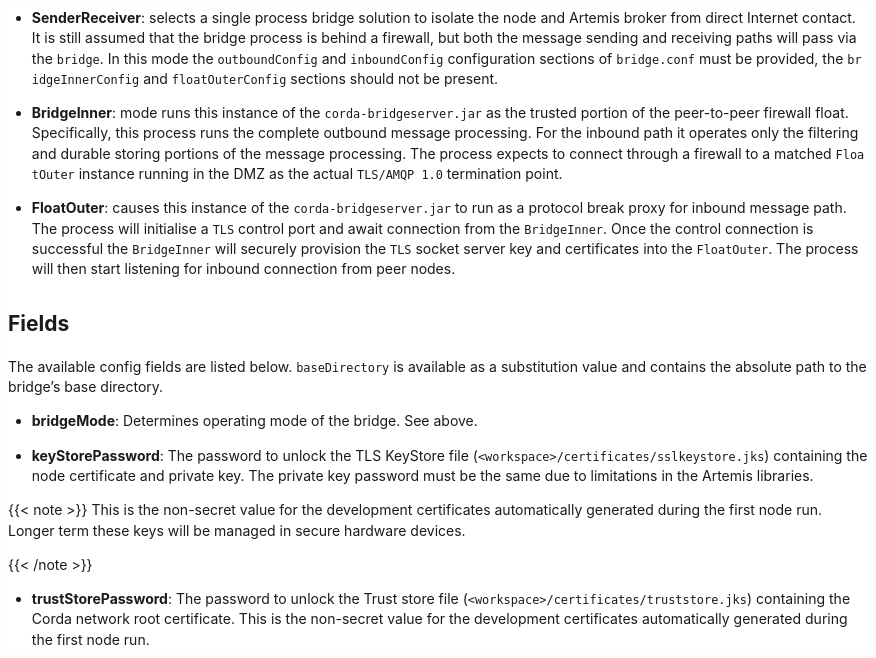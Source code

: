 
* **SenderReceiver**: 
selects a single process bridge solution to isolate the node and Artemis broker from direct Internet contact.
It is still assumed that the bridge process is behind a firewall, but both the message sending and receiving paths will pass via the `bridge`.
In this mode the `outboundConfig` and `inboundConfig` configuration sections of `bridge.conf` must be provided,
the `bridgeInnerConfig` and `floatOuterConfig` sections should not be present.


* **BridgeInner**: 
mode runs this instance of the `corda-bridgeserver.jar` as the trusted portion of the peer-to-peer firewall float.
Specifically, this process runs the complete outbound message processing. For the inbound path it operates only the filtering and durable storing portions of the message processing.
The process expects to connect through a firewall to a matched `FloatOuter` instance running in the DMZ as the actual `TLS/AMQP 1.0` termination point.


* **FloatOuter**: 
causes this instance of the `corda-bridgeserver.jar` to run as a protocol break proxy for inbound message path. The process
will initialise a `TLS` control port and await connection from the `BridgeInner`. Once the control connection is successful the `BridgeInner` will securely provision
the `TLS` socket server key and certificates into the `FloatOuter`. The process will then start listening for inbound connection from peer nodes.




## Fields

The available config fields are listed below. `baseDirectory` is available as a substitution value and contains the
absolute path to the bridge’s base directory.


* **bridgeMode**: 
Determines operating mode of the bridge. See above.


* **keyStorePassword**: 
The password to unlock the TLS KeyStore file (`<workspace>/certificates/sslkeystore.jks`) containing the
node certificate and private key. The private key password must be the same due to limitations in the Artemis libraries.

{{< note >}}
This is the non-secret value for the development certificates automatically generated during the first node run.
Longer term these keys will be managed in secure hardware devices.

{{< /note >}}

* **trustStorePassword**: 
The password to unlock the Trust store file (`<workspace>/certificates/truststore.jks`) containing
the Corda network root certificate. This is the non-secret value for the development certificates automatically
generated during the first node run.

